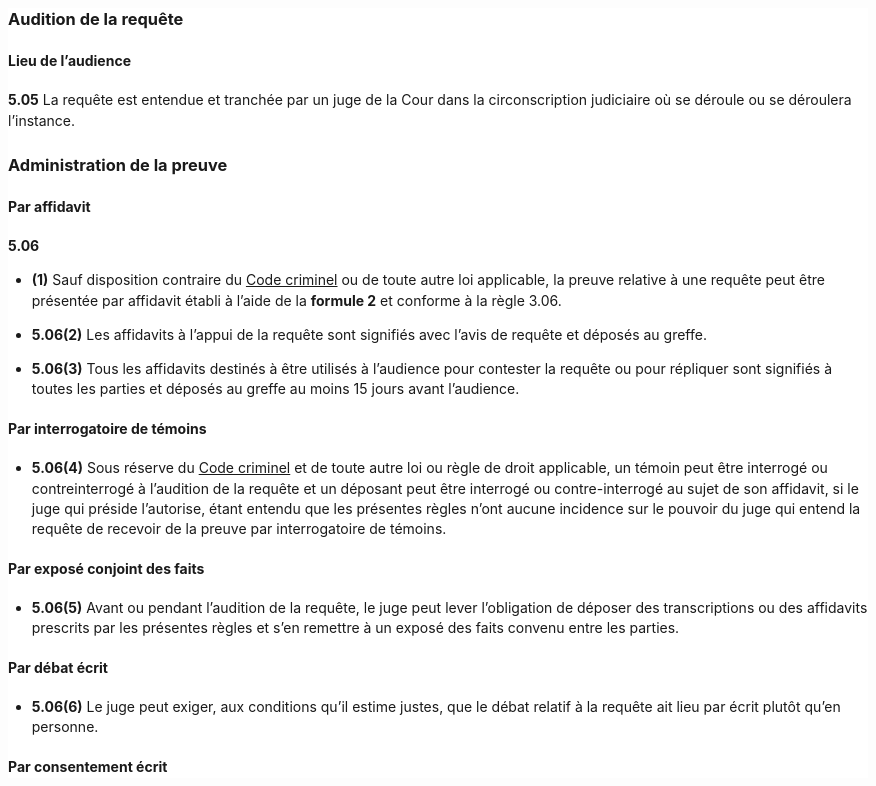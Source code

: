 


### **Audition de la requête**



#### Lieu de l’audience


**5.05** La requête est entendue et tranchée par un juge de la Cour dans la circonscription judiciaire où se déroule ou se déroulera l’instance.




### **Administration de la preuve**



#### Par affidavit


**5.06** 

- **(1)** Sauf disposition contraire du [Code criminel](/fr/Lois/Lois%20révisées%20du%20Canada/C/C-46.md) ou de toute autre loi applicable, la preuve relative à une requête peut être présentée par affidavit établi à l’aide de la **formule 2** et conforme à la règle 3.06.

- **5.06(2)** Les affidavits à l’appui de la requête sont signifiés avec l’avis de requête et déposés au greffe.

- **5.06(3)** Tous les affidavits destinés à être utilisés à l’audience pour contester la requête ou pour répliquer sont signifiés à toutes les parties et déposés au greffe au moins 15 jours avant l’audience.

#### Par interrogatoire de témoins


- **5.06(4)** Sous réserve du [Code criminel](/fr/Lois/Lois%20révisées%20du%20Canada/C/C-46.md) et de toute autre loi ou règle de droit applicable, un témoin peut être interrogé ou contreinterrogé à l’audition de la requête et un déposant peut être interrogé ou contre-interrogé au sujet de son affidavit, si le juge qui préside l’autorise, étant entendu que les présentes règles n’ont aucune incidence sur le pouvoir du juge qui entend la requête de recevoir de la preuve par interrogatoire de témoins.

#### Par exposé conjoint des faits


- **5.06(5)** Avant ou pendant l’audition de la requête, le juge peut lever l’obligation de déposer des transcriptions ou des affidavits prescrits par les présentes règles et s’en remettre à un exposé des faits convenu entre les parties.

#### Par débat écrit


- **5.06(6)** Le juge peut exiger, aux conditions qu’il estime justes, que le débat relatif à la requête ait lieu par écrit plutôt qu’en personne.

#### Par consentement écrit
